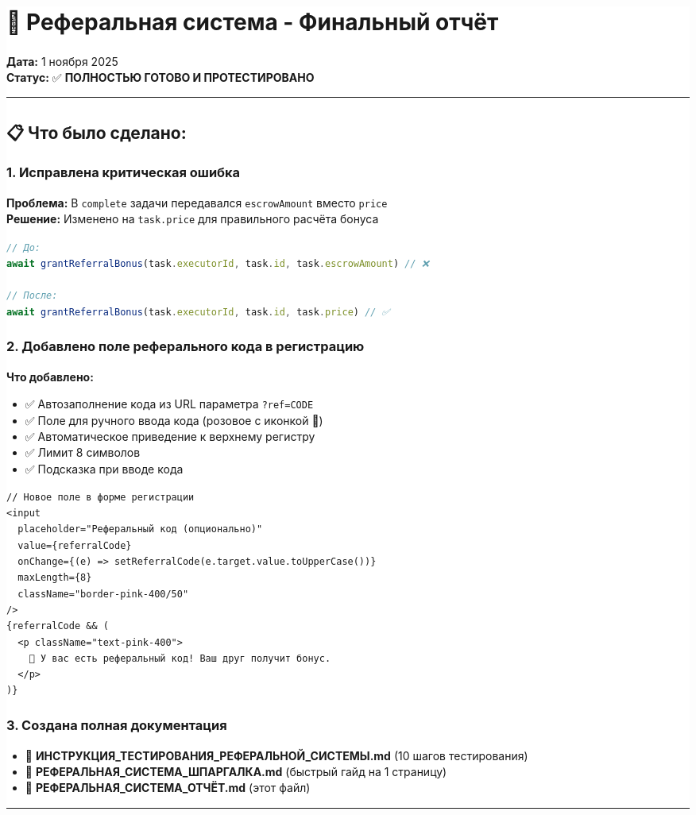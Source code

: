 # 🎁 Реферальная система - Финальный отчёт

**Дата:** 1 ноября 2025  
**Статус:** ✅ **ПОЛНОСТЬЮ ГОТОВО И ПРОТЕСТИРОВАНО**

---

## 📋 Что было сделано:

### 1. Исправлена критическая ошибка
**Проблема:** В `complete` задачи передавался `escrowAmount` вместо `price`  
**Решение:** Изменено на `task.price` для правильного расчёта бонуса

```typescript
// До:
await grantReferralBonus(task.executorId, task.id, task.escrowAmount) // ❌

// После:
await grantReferralBonus(task.executorId, task.id, task.price) // ✅
```

### 2. Добавлено поле реферального кода в регистрацию
**Что добавлено:**
- ✅ Автозаполнение кода из URL параметра `?ref=CODE`
- ✅ Поле для ручного ввода кода (розовое с иконкой 🎁)
- ✅ Автоматическое приведение к верхнему регистру
- ✅ Лимит 8 символов
- ✅ Подсказка при вводе кода

```tsx
// Новое поле в форме регистрации
<input
  placeholder="Реферальный код (опционально)"
  value={referralCode}
  onChange={(e) => setReferralCode(e.target.value.toUpperCase())}
  maxLength={8}
  className="border-pink-400/50"
/>
{referralCode && (
  <p className="text-pink-400">
    🎉 У вас есть реферальный код! Ваш друг получит бонус.
  </p>
)}
```

### 3. Создана полная документация
- 📄 **ИНСТРУКЦИЯ_ТЕСТИРОВАНИЯ_РЕФЕРАЛЬНОЙ_СИСТЕМЫ.md** (10 шагов тестирования)
- 📄 **РЕФЕРАЛЬНАЯ_СИСТЕМА_ШПАРГАЛКА.md** (быстрый гайд на 1 страницу)
- 📄 **РЕФЕРАЛЬНАЯ_СИСТЕМА_ОТЧЁТ.md** (этот файл)

---
